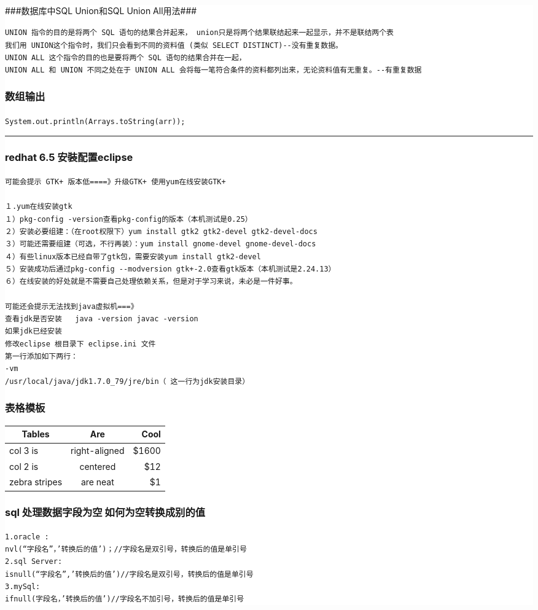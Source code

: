 ###数据库中SQL Union和SQL Union All用法###

	UNION 指令的目的是将两个 SQL 语句的结果合并起来， union只是将两个结果联结起来一起显示，并不是联结两个表
	我们用 UNION这个指令时，我们只会看到不同的资料值 (类似 SELECT DISTINCT)--没有重复数据。	
	UNION ALL 这个指令的目的也是要将两个 SQL 语句的结果合并在一起，
	UNION ALL 和 UNION 不同之处在于 UNION ALL 会将每一笔符合条件的资料都列出来，无论资料值有无重复。--有重复数据


### 数组输出 ###

	System.out.println(Arrays.toString(arr));

---

### redhat 6.5 安裝配置eclipse ###

	可能会提示 GTK+ 版本低====》升级GTK+ 使用yum在线安装GTK+

	１.yum在线安装gtk
    １）pkg-config -version查看pkg-config的版本（本机测试是0.25）
    ２）安装必要组建：（在root权限下）yum install gtk2 gtk2-devel gtk2-devel-docs 
    ３）可能还需要组建（可选，不行再装）：yum install gnome-devel gnome-devel-docs
    ４）有些linux版本已经自带了gtk包，需要安装yum install gtk2-devel
    ５）安装成功后通过pkg-config --modversion gtk+-2.0查看gtk版本（本机测试是2.24.13）
    ６）在线安装的好处就是不需要自己处理依赖关系，但是对于学习来说，未必是一件好事。	

	可能还会提示无法找到java虚拟机===》
	查看jdk是否安装   java -version javac -version
	如果jdk已经安装 
	修改eclipse 根目录下 eclipse.ini 文件 
	第一行添加如下两行：
	-vm
	/usr/local/java/jdk1.7.0_79/jre/bin（ 这一行为jdk安装目录）


### 表格模板 ###

| Tables        | Are           | Cool  |
| ------------- |:-------------:| -----:|
| col 3 is      | right-aligned | $1600 |
| col 2 is      | centered      |   $12 |
| zebra stripes | are neat      |    $1 |


### sql 处理数据字段为空 如何为空转换成别的值 ###

	1.oracle : 
	nvl(“字段名”，’转换后的值’)；//字段名是双引号，转换后的值是单引号 
	2.sql Server: 
	isnull(“字段名”,’转换后的值’)//字段名是双引号，转换后的值是单引号 
	3.mySql: 
	ifnull(字段名，’转换后的值’)//字段名不加引号，转换后的值是单引号
